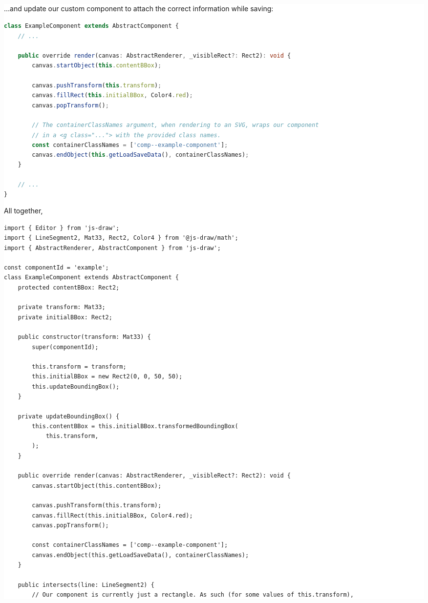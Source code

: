 ...and update our custom component to attach the correct information while saving:

```ts
class ExampleComponent extends AbstractComponent {
	// ...

	public override render(canvas: AbstractRenderer, _visibleRect?: Rect2): void {
		canvas.startObject(this.contentBBox);

		canvas.pushTransform(this.transform);
		canvas.fillRect(this.initialBBox, Color4.red);
		canvas.popTransform();

		// The containerClassNames argument, when rendering to an SVG, wraps our component
		// in a <g class="..."> with the provided class names.
		const containerClassNames = ['comp--example-component'];
		canvas.endObject(this.getLoadSaveData(), containerClassNames);
	}

	// ...
}
```

All together,

```ts,runnable
import { Editor } from 'js-draw';
import { LineSegment2, Mat33, Rect2, Color4 } from '@js-draw/math';
import { AbstractRenderer, AbstractComponent } from 'js-draw';

const componentId = 'example';
class ExampleComponent extends AbstractComponent {
	protected contentBBox: Rect2;

	private transform: Mat33;
	private initialBBox: Rect2;

	public constructor(transform: Mat33) {
		super(componentId);

		this.transform = transform;
		this.initialBBox = new Rect2(0, 0, 50, 50);
		this.updateBoundingBox();
	}

	private updateBoundingBox() {
		this.contentBBox = this.initialBBox.transformedBoundingBox(
			this.transform,
		);
	}

	public override render(canvas: AbstractRenderer, _visibleRect?: Rect2): void {
		canvas.startObject(this.contentBBox);

		canvas.pushTransform(this.transform);
		canvas.fillRect(this.initialBBox, Color4.red);
		canvas.popTransform();

		const containerClassNames = ['comp--example-component'];
		canvas.endObject(this.getLoadSaveData(), containerClassNames);
	}

	public intersects(line: LineSegment2) {
		// Our component is currently just a rectangle. As such (for some values of this.transform),
```